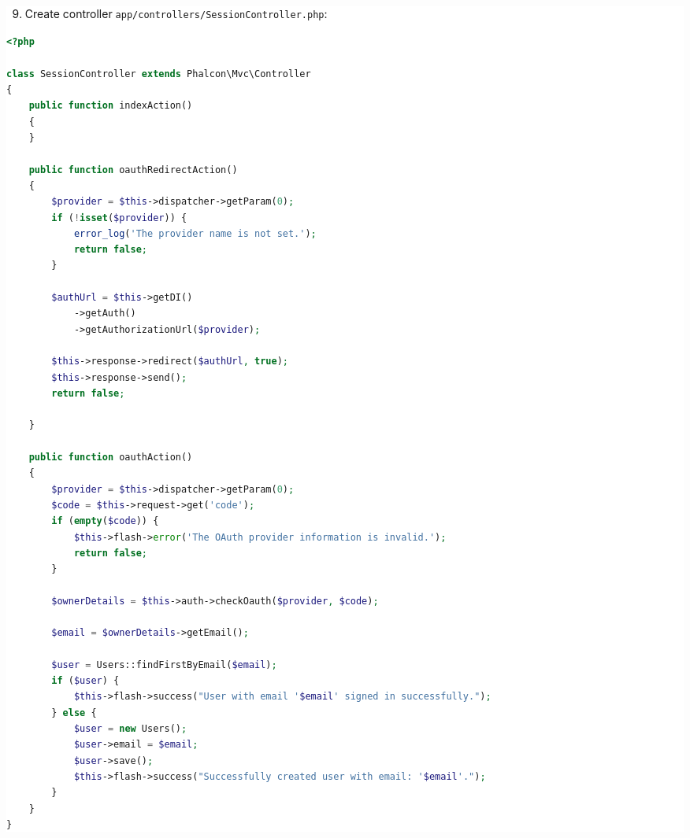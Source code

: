 9) Create controller `app/controllers/SessionController.php`:

```php
<?php

class SessionController extends Phalcon\Mvc\Controller
{
    public function indexAction()
    {
    }

    public function oauthRedirectAction()
    {
        $provider = $this->dispatcher->getParam(0);
        if (!isset($provider)) {
            error_log('The provider name is not set.');
            return false;
        }

        $authUrl = $this->getDI()
            ->getAuth()
            ->getAuthorizationUrl($provider);

        $this->response->redirect($authUrl, true);
        $this->response->send();
        return false;

    }

    public function oauthAction()
    {
        $provider = $this->dispatcher->getParam(0);
        $code = $this->request->get('code');
        if (empty($code)) {
            $this->flash->error('The OAuth provider information is invalid.');
            return false;
        }

        $ownerDetails = $this->auth->checkOauth($provider, $code);

        $email = $ownerDetails->getEmail();

        $user = Users::findFirstByEmail($email);
        if ($user) {
            $this->flash->success("User with email '$email' signed in successfully.");
        } else {
            $user = new Users();
            $user->email = $email;
            $user->save();
            $this->flash->success("Successfully created user with email: '$email'.");
        }
    }
}
```
